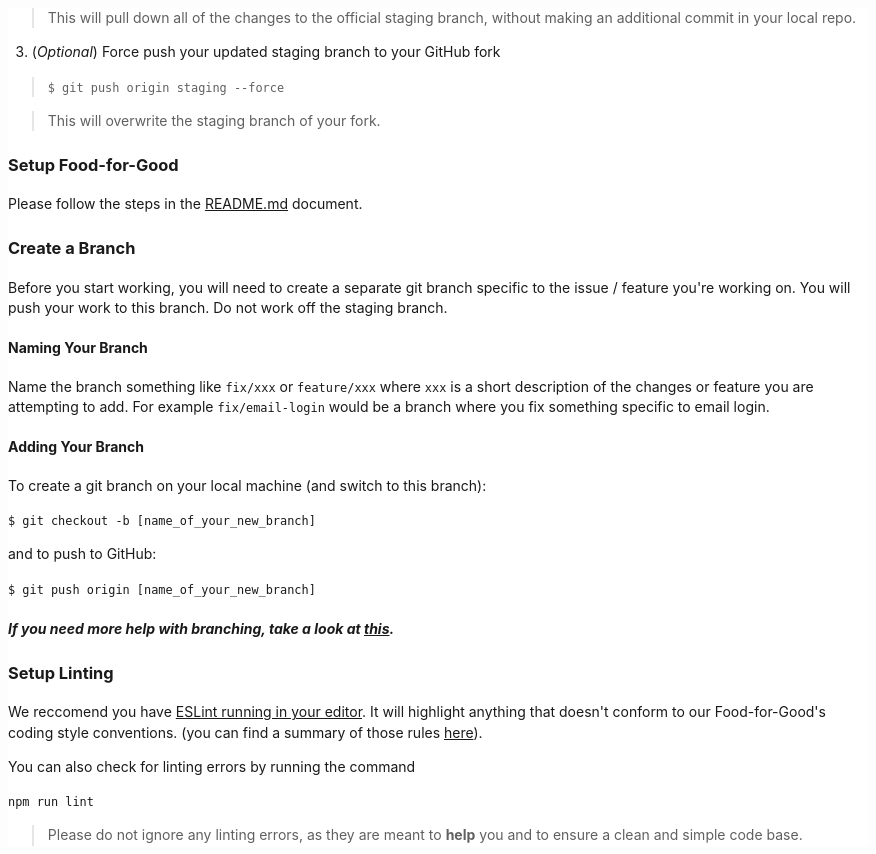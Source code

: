   > This will pull down all of the changes to the official staging branch, without making an additional commit in your local repo.

3. (_Optional_) Force push your updated staging branch to your GitHub fork

  > ```shell
  > $ git push origin staging --force
  > ```

  > This will overwrite the staging branch of your fork.

### Setup Food-for-Good

Please follow the steps in the [README.md](README.md) document.


### Create a Branch

Before you start working, you will need to create a separate git branch specific to the issue / feature you're working on. You will push your work to this branch. Do not work off the staging branch.

#### Naming Your Branch

Name the branch something like `fix/xxx` or `feature/xxx` where `xxx` is a short description of the changes or feature you are attempting to add. For example `fix/email-login` would be a branch where you fix something specific to email login.

#### Adding Your Branch

To create a git branch on your local machine (and switch to this branch):

```shell
$ git checkout -b [name_of_your_new_branch]
```

and to push to GitHub:

```shell
$ git push origin [name_of_your_new_branch]
```

##### If you need more help with branching, take a look at [this](https://github.com/Kunena/Kunena-Forum/wiki/Create-a-new-branch-with-git-and-manage-branches).


### Setup Linting

We reccomend you have [ESLint running in your editor](http://eslint.org/docs/user-guide/integrations.html). It will highlight anything that doesn't conform to our Food-for-Good's coding style conventions. (you can find a summary of those rules [here](https://github.com/freeCodeCamp/Food-for-Good/blob/staging/.eslintrc)).

You can also check for linting errors by running the command
```shell
npm run lint
```

> Please do not ignore any linting errors, as they are meant to **help** you and to ensure a clean and simple code base.
